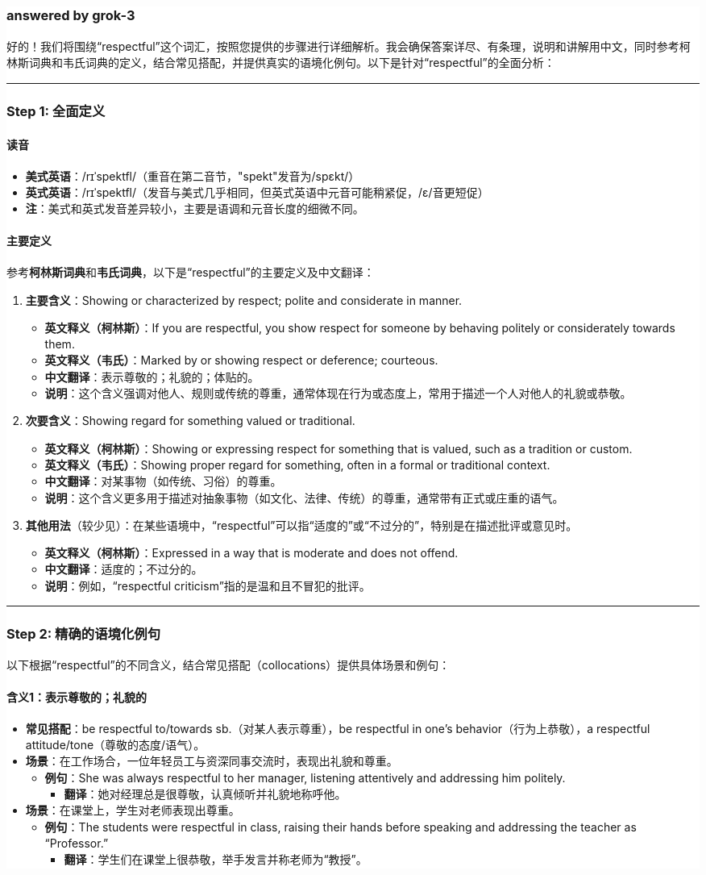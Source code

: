 ### answered by grok-3
好的！我们将围绕“respectful”这个词汇，按照您提供的步骤进行详细解析。我会确保答案详尽、有条理，说明和讲解用中文，同时参考柯林斯词典和韦氏词典的定义，结合常见搭配，并提供真实的语境化例句。以下是针对“respectful”的全面分析：

---

### Step 1: 全面定义

#### 读音
- **美式英语**：/rɪˈspektfl/（重音在第二音节，"spekt"发音为/spɛkt/）
- **英式英语**：/rɪˈspektfl/（发音与美式几乎相同，但英式英语中元音可能稍紧促，/ɛ/音更短促）
- **注**：美式和英式发音差异较小，主要是语调和元音长度的细微不同。

#### 主要定义
参考**柯林斯词典**和**韦氏词典**，以下是“respectful”的主要定义及中文翻译：

1. **主要含义**：Showing or characterized by respect; polite and considerate in manner.
   - **英文释义（柯林斯）**：If you are respectful, you show respect for someone by behaving politely or considerately towards them.
   - **英文释义（韦氏）**：Marked by or showing respect or deference; courteous.
   - **中文翻译**：表示尊敬的；礼貌的；体贴的。
   - **说明**：这个含义强调对他人、规则或传统的尊重，通常体现在行为或态度上，常用于描述一个人对他人的礼貌或恭敬。

2. **次要含义**：Showing regard for something valued or traditional.
   - **英文释义（柯林斯）**：Showing or expressing respect for something that is valued, such as a tradition or custom.
   - **英文释义（韦氏）**：Showing proper regard for something, often in a formal or traditional context.
   - **中文翻译**：对某事物（如传统、习俗）的尊重。
   - **说明**：这个含义更多用于描述对抽象事物（如文化、法律、传统）的尊重，通常带有正式或庄重的语气。

3. **其他用法**（较少见）：在某些语境中，“respectful”可以指“适度的”或“不过分的”，特别是在描述批评或意见时。
   - **英文释义（柯林斯）**：Expressed in a way that is moderate and does not offend.
   - **中文翻译**：适度的；不过分的。
   - **说明**：例如，“respectful criticism”指的是温和且不冒犯的批评。

---

### Step 2: 精确的语境化例句

以下根据“respectful”的不同含义，结合常见搭配（collocations）提供具体场景和例句：

#### 含义1：表示尊敬的；礼貌的
- **常见搭配**：be respectful to/towards sb.（对某人表示尊重），be respectful in one’s behavior（行为上恭敬），a respectful attitude/tone（尊敬的态度/语气）。
- **场景**：在工作场合，一位年轻员工与资深同事交流时，表现出礼貌和尊重。
  - **例句**：She was always respectful to her manager, listening attentively and addressing him politely.
    - **翻译**：她对经理总是很尊敬，认真倾听并礼貌地称呼他。
- **场景**：在课堂上，学生对老师表现出尊重。
  - **例句**：The students were respectful in class, raising their hands before speaking and addressing the teacher as “Professor.”
    - **翻译**：学生们在课堂上很恭敬，举手发言并称老师为“教授”。
